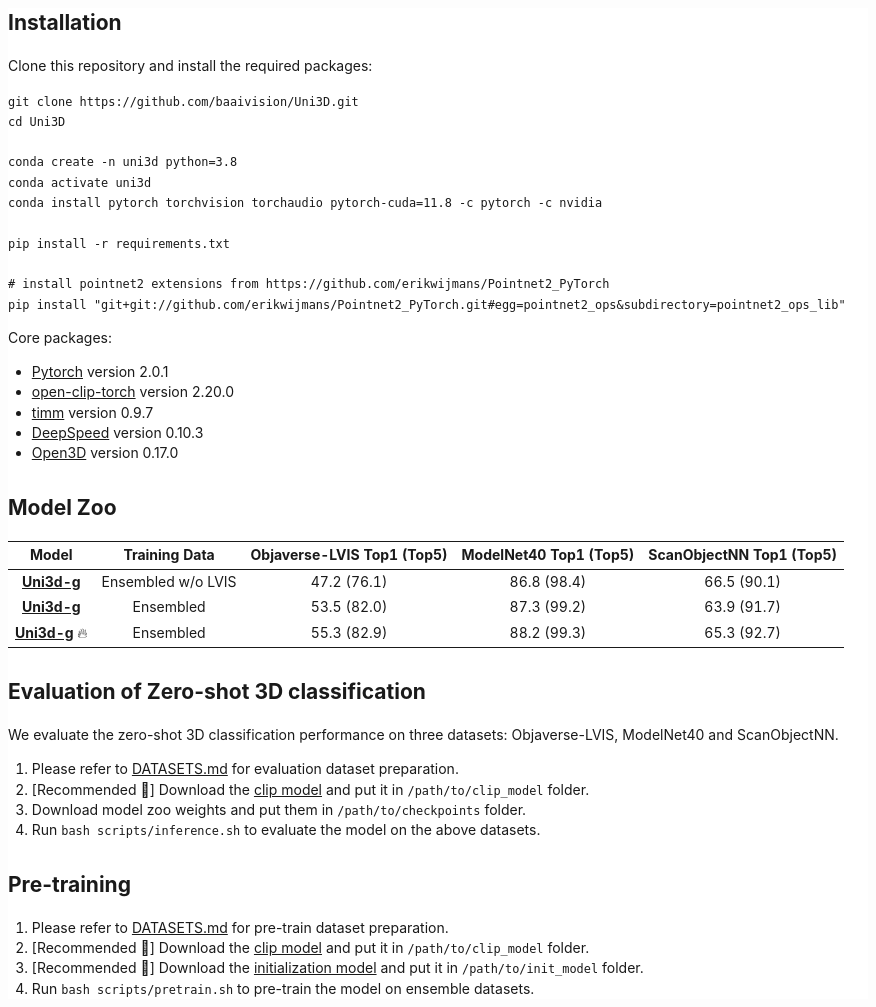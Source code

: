 


## Installation
Clone this repository and install the required packages:

```shell
git clone https://github.com/baaivision/Uni3D.git
cd Uni3D

conda create -n uni3d python=3.8
conda activate uni3d
conda install pytorch torchvision torchaudio pytorch-cuda=11.8 -c pytorch -c nvidia

pip install -r requirements.txt

# install pointnet2 extensions from https://github.com/erikwijmans/Pointnet2_PyTorch
pip install "git+git://github.com/erikwijmans/Pointnet2_PyTorch.git#egg=pointnet2_ops&subdirectory=pointnet2_ops_lib"

```
Core packages: 
- [Pytorch](https://pytorch.org/) version 2.0.1 
- [open-clip-torch](https://github.com/mlfoundations/open_clip) version 2.20.0
- [timm](https://github.com/rwightman/pytorch-image-models) version 0.9.7
- [DeepSpeed](https://github.com/microsoft/DeepSpeed) version 0.10.3
- [Open3D](https://github.com/isl-org/Open3D) version 0.17.0

## Model Zoo

| Model         | Training Data | Objaverse-LVIS Top1 (Top5) | ModelNet40 Top1 (Top5) | ScanObjectNN Top1 (Top5) |
| :------:  | :------: | :------: |:------: |:------: |
| [**Uni3d-g**](https://huggingface.co/BAAI/Uni3D/blob/main/modelzoo/uni3d-g-no-lvis/model.pt) | Ensembled w/o LVIS | 47.2 (76.1) | 86.8 (98.4) | 66.5 (90.1) | 
| [**Uni3d-g**](https://huggingface.co/BAAI/Uni3D/blob/main/modelzoo/uni3d-g/model.pt) | Ensembled          | 53.5 (82.0) | 87.3 (99.2) | 63.9 (91.7) | 
| [**Uni3d-g**](https://huggingface.co/BAAI/Uni3D/tree/main/modelzoo/uni3d-g) 🔥 | Ensembled          | 55.3 (82.9) | 88.2 (99.3) | 65.3 (92.7) |

## Evaluation of Zero-shot 3D classification 
We evaluate the zero-shot 3D classification performance on three datasets: Objaverse-LVIS, ModelNet40 and ScanObjectNN.

1. Please refer to [DATASETS.md](data/DATASETS.md) for evaluation dataset preparation.
2. [Recommended 🤗] Download the [clip model](https://huggingface.co/timm/eva02_enormous_patch14_plus_clip_224.laion2b_s9b_b144k/blob/main/open_clip_pytorch_model.bin) and put it in `/path/to/clip_model` folder.
3. Download model zoo weights and put them in `/path/to/checkpoints` folder.
4. Run `bash scripts/inference.sh` to evaluate the model on the above datasets.

## Pre-training
1. Please refer to [DATASETS.md](data/DATASETS.md) for pre-train dataset preparation.
2. [Recommended 🤗] Download the [clip model](https://huggingface.co/timm/eva02_enormous_patch14_plus_clip_224.laion2b_s9b_b144k/blob/main/open_clip_pytorch_model.bin) and put it in `/path/to/clip_model` folder.
3. [Recommended 🤗] Download the [initialization model](https://huggingface.co/timm/eva_giant_patch14_560.m30m_ft_in22k_in1k/blob/main/model.safetensors) and put it in `/path/to/init_model` folder.
4. Run `bash scripts/pretrain.sh` to pre-train the model on ensemble datasets.
